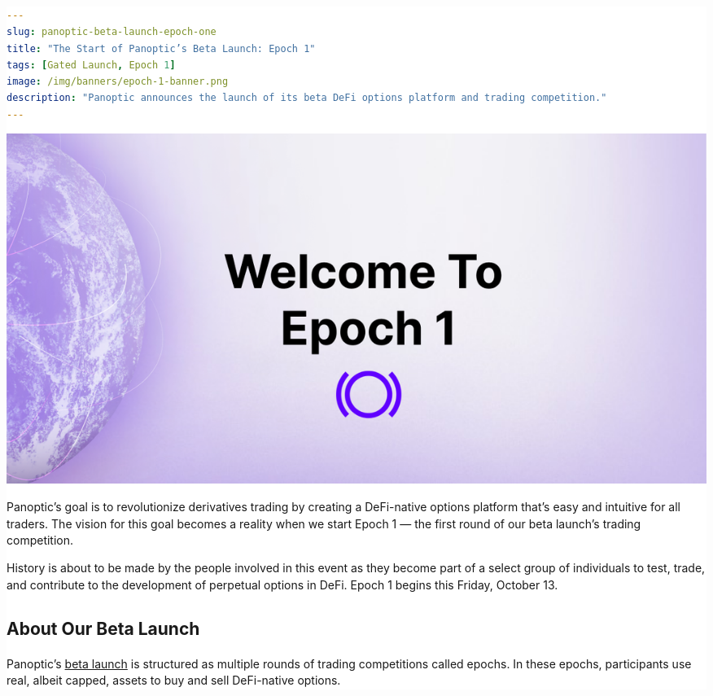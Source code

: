 ```yaml
---
slug: panoptic-beta-launch-epoch-one
title: "The Start of Panoptic’s Beta Launch: Epoch 1"
tags: [Gated Launch, Epoch 1]
image: /img/banners/epoch-1-banner.png
description: "Panoptic announces the launch of its beta DeFi options platform and trading competition."
---
```



![](./epoch-1-banner.png)

  

Panoptic’s goal is to revolutionize derivatives trading by creating a DeFi-native options platform that’s easy and intuitive for all traders. The vision for this goal becomes a reality when we start Epoch 1 — the first round of our beta launch’s trading competition.

  

History is about to be made by the people involved in this event as they become part of a select group of individuals to test, trade, and contribute to the development of perpetual options in DeFi. Epoch 1 begins this Friday, October 13.

## About Our Beta Launch

Panoptic’s [beta launch](https://panoptic.xyz/blog/gated-launch-sign-up) is structured as multiple rounds of trading competitions called epochs. In these epochs, participants use real, albeit capped, assets to buy and sell DeFi-native options.

  